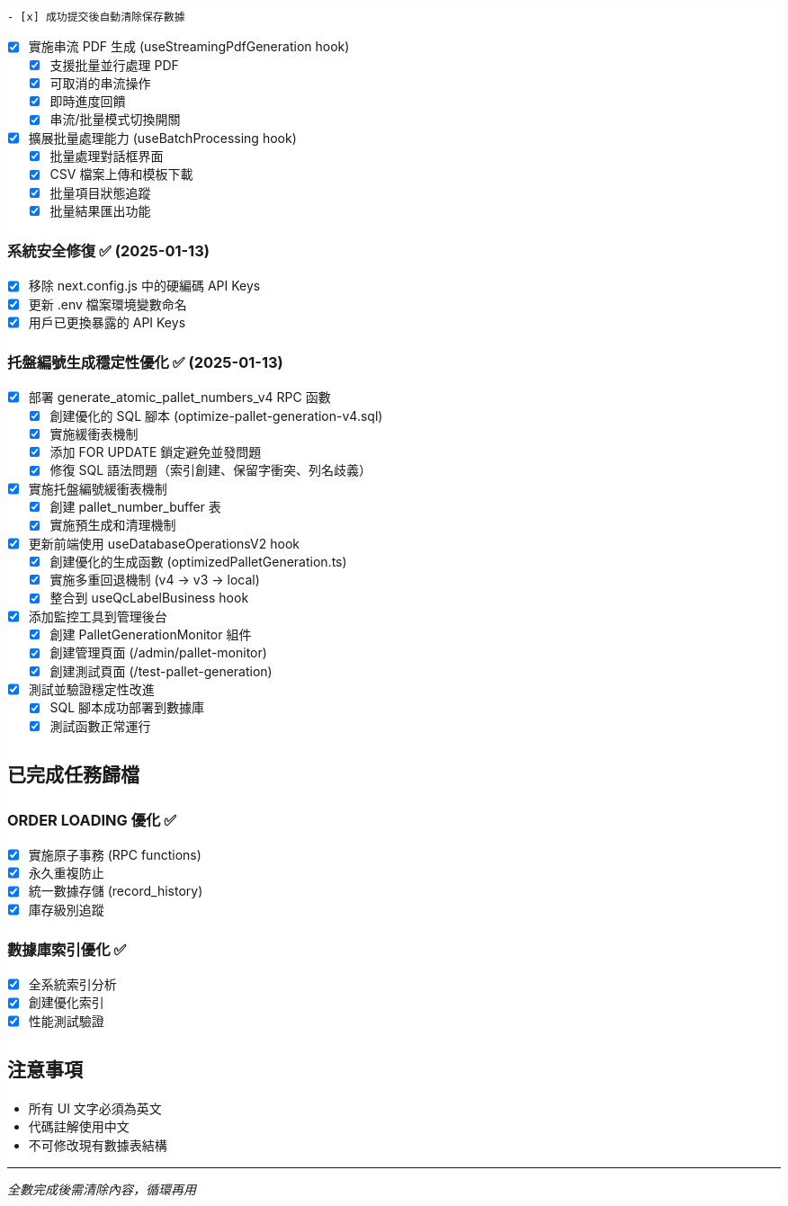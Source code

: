     - [x] 成功提交後自動清除保存數據
  - [x] 實施串流 PDF 生成 (useStreamingPdfGeneration hook)
    - [x] 支援批量並行處理 PDF
    - [x] 可取消的串流操作
    - [x] 即時進度回饋
    - [x] 串流/批量模式切換開關
  - [x] 擴展批量處理能力 (useBatchProcessing hook)
    - [x] 批量處理對話框界面
    - [x] CSV 檔案上傳和模板下載
    - [x] 批量項目狀態追蹤
    - [x] 批量結果匯出功能

### 系統安全修復 ✅ (2025-01-13)
- [x] 移除 next.config.js 中的硬編碼 API Keys
- [x] 更新 .env 檔案環境變數命名
- [x] 用戶已更換暴露的 API Keys

### 托盤編號生成穩定性優化 ✅ (2025-01-13)
- [x] 部署 generate_atomic_pallet_numbers_v4 RPC 函數
  - [x] 創建優化的 SQL 腳本 (optimize-pallet-generation-v4.sql)
  - [x] 實施緩衝表機制
  - [x] 添加 FOR UPDATE 鎖定避免並發問題
  - [x] 修復 SQL 語法問題（索引創建、保留字衝突、列名歧義）
- [x] 實施托盤編號緩衝表機制
  - [x] 創建 pallet_number_buffer 表
  - [x] 實施預生成和清理機制
- [x] 更新前端使用 useDatabaseOperationsV2 hook
  - [x] 創建優化的生成函數 (optimizedPalletGeneration.ts)
  - [x] 實施多重回退機制 (v4 → v3 → local)
  - [x] 整合到 useQcLabelBusiness hook
- [x] 添加監控工具到管理後台
  - [x] 創建 PalletGenerationMonitor 組件
  - [x] 創建管理頁面 (/admin/pallet-monitor)
  - [x] 創建測試頁面 (/test-pallet-generation)
- [x] 測試並驗證穩定性改進
  - [x] SQL 腳本成功部署到數據庫
  - [x] 測試函數正常運行

## 已完成任務歸檔

### ORDER LOADING 優化 ✅
- [x] 實施原子事務 (RPC functions)
- [x] 永久重複防止
- [x] 統一數據存儲 (record_history)
- [x] 庫存級別追蹤

### 數據庫索引優化 ✅
- [x] 全系統索引分析
- [x] 創建優化索引
- [x] 性能測試驗證

## 注意事項
- 所有 UI 文字必須為英文
- 代碼註解使用中文
- 不可修改現有數據表結構

---
*全數完成後需清除內容，循環再用*